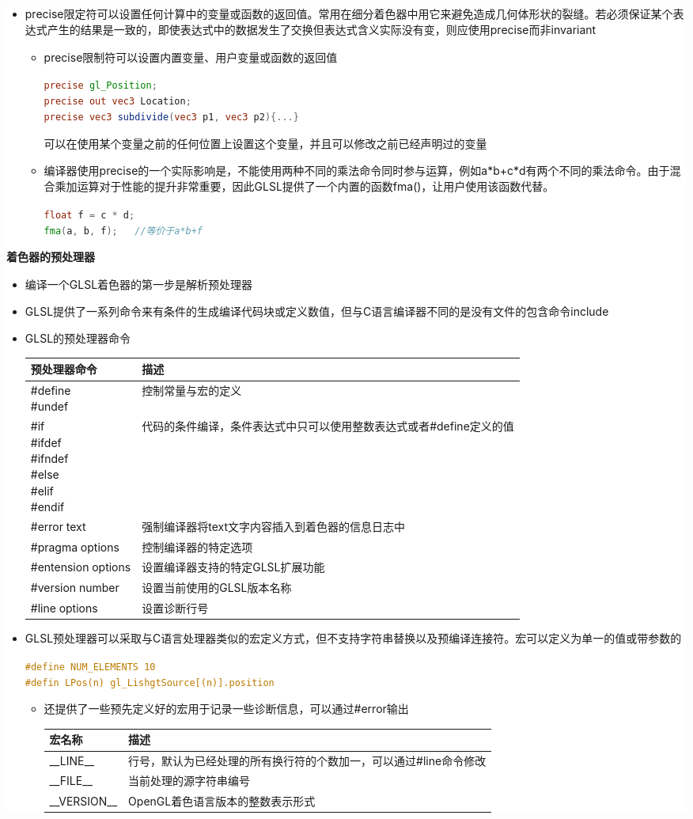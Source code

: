 - precise限定符可以设置任何计算中的变量或函数的返回值。常用在细分着色器中用它来避免造成几何体形状的裂缝。若必须保证某个表达式产生的结果是一致的，即使表达式中的数据发生了交换但表达式含义实际没有变，则应使用precise而非invariant

  - precise限制符可以设置内置变量、用户变量或函数的返回值

    ```glsl
    precise gl_Position;
    precise out vec3 Location;
    precise vec3 subdivide(vec3 p1, vec3 p2){...}
    ```

    可以在使用某个变量之前的任何位置上设置这个变量，并且可以修改之前已经声明过的变量

  - 编译器使用precise的一个实际影响是，不能使用两种不同的乘法命令同时参与运算，例如a\*b+c\*d有两个不同的乘法命令。由于混合乘加运算对于性能的提升非常重要，因此GLSL提供了一个内置的函数fma()，让用户使用该函数代替。

    ```glsl
    float f = c * d;
    fma(a, b, f);	//等价于a*b+f
    ```

**着色器的预处理器**

- 编译一个GLSL着色器的第一步是解析预处理器

- GLSL提供了一系列命令来有条件的生成编译代码块或定义数值，但与C语言编译器不同的是没有文件的包含命令include

- GLSL的预处理器命令

  | 预处理器命令                                         | 描述                                                         |
  | ---------------------------------------------------- | ------------------------------------------------------------ |
  | #define<br>#undef                                    | 控制常量与宏的定义                                           |
  | #if<br>#ifdef<br>#ifndef<br>#else<br>#elif<br>#endif | 代码的条件编译，条件表达式中只可以使用整数表达式或者#define定义的值 |
  | #error text                                          | 强制编译器将text文字内容插入到着色器的信息日志中             |
  | #pragma options                                      | 控制编译器的特定选项                                         |
  | #entension options                                   | 设置编译器支持的特定GLSL扩展功能                             |
  | #version number                                      | 设置当前使用的GLSL版本名称                                   |
  | #line options                                        | 设置诊断行号                                                 |

- GLSL预处理器可以采取与C语言处理器类似的宏定义方式，但不支持字符串替换以及预编译连接符。宏可以定义为单一的值或带参数的

  ```glsl
  #define NUM_ELEMENTS 10
  #defin LPos(n) gl_LishgtSource[(n)].position
  ```

  - 还提供了一些预先定义好的宏用于记录一些诊断信息，可以通过#error输出

    | 宏名称        | 描述                                                         |
    | ------------- | ------------------------------------------------------------ |
    | __LINE\_\_    | 行号，默认为已经处理的所有换行符的个数加一，可以通过#line命令修改 |
    | __FILE\_\_    | 当前处理的源字符串编号                                       |
    | __VERSION\_\_ | OpenGL着色语言版本的整数表示形式                             |
